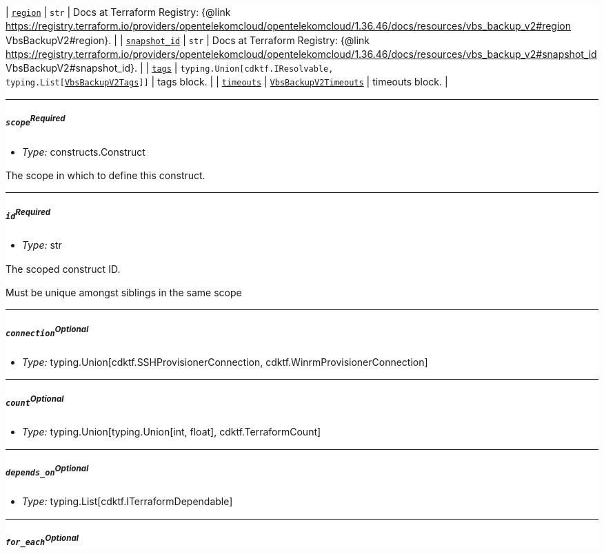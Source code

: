 | <code><a href="#@cdktf/provider-opentelekomcloud.vbsBackupV2.VbsBackupV2.Initializer.parameter.region">region</a></code> | <code>str</code> | Docs at Terraform Registry: {@link https://registry.terraform.io/providers/opentelekomcloud/opentelekomcloud/1.36.46/docs/resources/vbs_backup_v2#region VbsBackupV2#region}. |
| <code><a href="#@cdktf/provider-opentelekomcloud.vbsBackupV2.VbsBackupV2.Initializer.parameter.snapshotId">snapshot_id</a></code> | <code>str</code> | Docs at Terraform Registry: {@link https://registry.terraform.io/providers/opentelekomcloud/opentelekomcloud/1.36.46/docs/resources/vbs_backup_v2#snapshot_id VbsBackupV2#snapshot_id}. |
| <code><a href="#@cdktf/provider-opentelekomcloud.vbsBackupV2.VbsBackupV2.Initializer.parameter.tags">tags</a></code> | <code>typing.Union[cdktf.IResolvable, typing.List[<a href="#@cdktf/provider-opentelekomcloud.vbsBackupV2.VbsBackupV2Tags">VbsBackupV2Tags</a>]]</code> | tags block. |
| <code><a href="#@cdktf/provider-opentelekomcloud.vbsBackupV2.VbsBackupV2.Initializer.parameter.timeouts">timeouts</a></code> | <code><a href="#@cdktf/provider-opentelekomcloud.vbsBackupV2.VbsBackupV2Timeouts">VbsBackupV2Timeouts</a></code> | timeouts block. |

---

##### `scope`<sup>Required</sup> <a name="scope" id="@cdktf/provider-opentelekomcloud.vbsBackupV2.VbsBackupV2.Initializer.parameter.scope"></a>

- *Type:* constructs.Construct

The scope in which to define this construct.

---

##### `id`<sup>Required</sup> <a name="id" id="@cdktf/provider-opentelekomcloud.vbsBackupV2.VbsBackupV2.Initializer.parameter.id"></a>

- *Type:* str

The scoped construct ID.

Must be unique amongst siblings in the same scope

---

##### `connection`<sup>Optional</sup> <a name="connection" id="@cdktf/provider-opentelekomcloud.vbsBackupV2.VbsBackupV2.Initializer.parameter.connection"></a>

- *Type:* typing.Union[cdktf.SSHProvisionerConnection, cdktf.WinrmProvisionerConnection]

---

##### `count`<sup>Optional</sup> <a name="count" id="@cdktf/provider-opentelekomcloud.vbsBackupV2.VbsBackupV2.Initializer.parameter.count"></a>

- *Type:* typing.Union[typing.Union[int, float], cdktf.TerraformCount]

---

##### `depends_on`<sup>Optional</sup> <a name="depends_on" id="@cdktf/provider-opentelekomcloud.vbsBackupV2.VbsBackupV2.Initializer.parameter.dependsOn"></a>

- *Type:* typing.List[cdktf.ITerraformDependable]

---

##### `for_each`<sup>Optional</sup> <a name="for_each" id="@cdktf/provider-opentelekomcloud.vbsBackupV2.VbsBackupV2.Initializer.parameter.forEach"></a>
